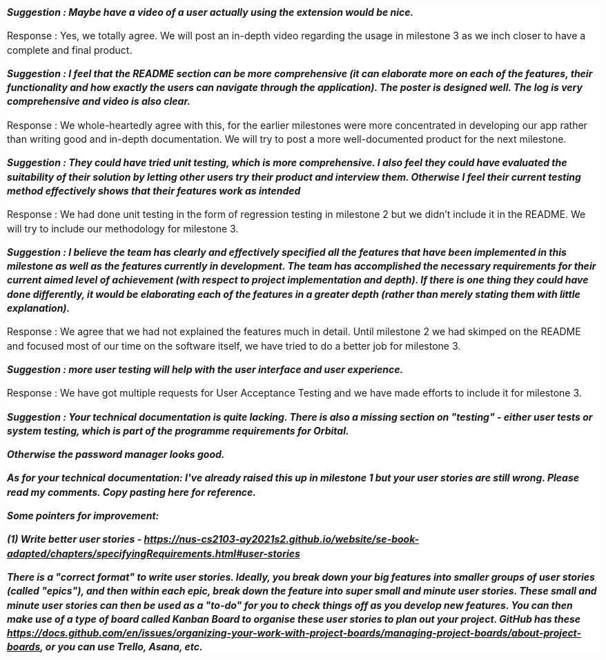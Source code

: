 ***Suggestion : Maybe have a video of a user actually using the extension would be nice.***

Response : Yes, we totally agree. We will post an in-depth video regarding the usage in milestone 3 as we inch closer to have a complete and final product.

***Suggestion : I feel that the README section can be more comprehensive (it can elaborate more on each of the features, their functionality and how exactly the users can navigate through the application). The poster is designed well. The log is very comprehensive and video is also clear.***

Response : We whole-heartedly agree with this, for the earlier milestones were more concentrated in developing our app rather than writing good and in-depth documentation. We will try to post a more well-documented product for the next milestone.

***Suggestion : They could have tried unit testing, which is more comprehensive. I also feel they could have evaluated the suitability of their solution by letting other users try their product and interview them. Otherwise I feel their current testing method effectively shows that their features work as intended*** 

Response : We had done unit testing in the form of regression testing in milestone 2 but we didn’t include it in the README. We will try to include our methodology for milestone 3.

***Suggestion : I believe the team has clearly and effectively specified all the features that have been implemented in this milestone as well as the features currently in development. The team has accomplished the necessary requirements for their current aimed level of achievement (with respect to project implementation and depth). If there is one thing they could have done differently, it would be elaborating each of the features in a greater depth (rather than merely stating them with little explanation).***  

Response : We agree that we had not explained the features much in detail. Until milestone 2 we had skimped on the README and focused most of our time on the software itself, we have tried to do a better job for milestone 3.

***Suggestion : more user testing will help with the user interface and user experience.***

Response : We have got multiple requests for User Acceptance Testing and we have made efforts to include it for milestone 3.

***Suggestion : Your technical documentation is quite lacking. There is also a missing section on "testing" - either user tests or system testing, which is part of the programme requirements for Orbital.***

***Otherwise the password manager looks good.***

***As for your technical documentation: I've already raised this up in milestone 1 but your user stories are still wrong. Please read my comments. Copy pasting here for reference.***

***Some pointers for improvement:***

***(1) Write better user stories - https://nus-cs2103-ay2021s2.github.io/website/se-book-adapted/chapters/specifyingRequirements.html#user-stories***

***There is a "correct format" to write user stories. Ideally, you break down your big features into smaller groups of user stories (called "epics"), and then within each epic, break down the feature into super small and minute user stories. These small and minute user stories can then be used as a "to-do" for you to check things off as you develop new features. You can then make use of a type of board called Kanban Board to organise these user stories to plan out your project. GitHub has these https://docs.github.com/en/issues/organizing-your-work-with-project-boards/managing-project-boards/about-project-boards, or you can use Trello, Asana, etc.***
